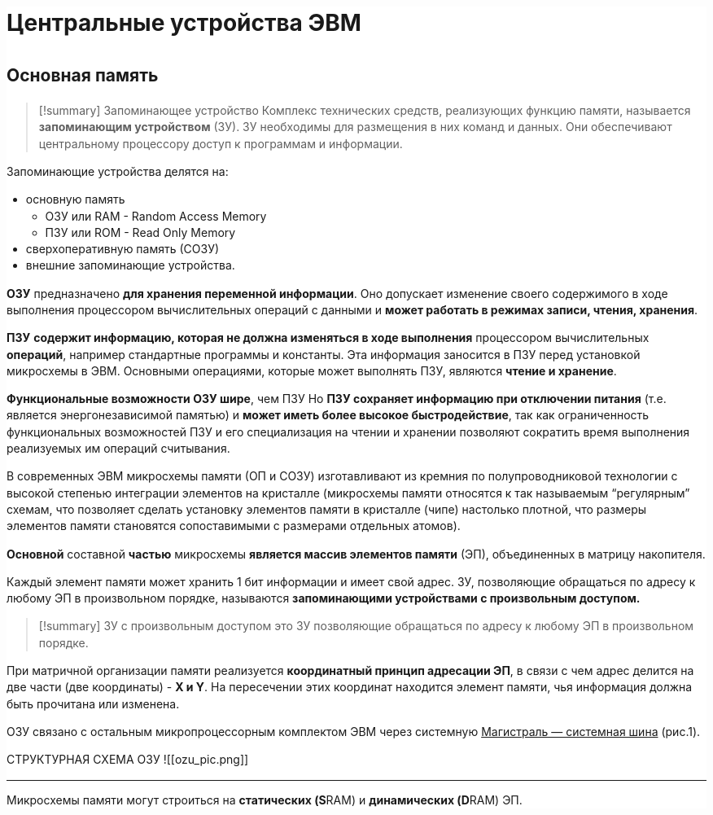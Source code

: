 # Центральные устройства ЭВМ
## Основная память
> [!summary] Запоминающее устройство
> Комплекс технических средств, реализующих функцию памяти, называется **запоминающим устройством** (ЗУ). ЗУ необходимы для размещения в них команд и данных. Они обеспечивают центральному процессору доступ к программам и информации.

Запоминающие устройства делятся на:
- основную память
	- ОЗУ или RAM - Random Access Memory
	- ПЗУ или ROM - Read Only Memory
- сверхоперативную память (СОЗУ)
- внешние запоминающие устройства.

**ОЗУ** предназначено **для хранения переменной информации**. Оно допускает изменение своего содержимого в ходе выполнения процессором вычислительных операций с данными и **может работать в режимах записи, чтения, хранения**.

**ПЗУ** **содержит информацию, которая не должна изменяться в ходе выполнения** процессором вычислительных **операций**, например стандартные программы и константы. Эта информация заносится в ПЗУ перед установкой микросхемы в ЭВМ. Основными операциями, которые может выполнять ПЗУ, являются **чтение и хранение**.

**Функциональные возможности ОЗУ шире**, чем ПЗУ Но **ПЗУ сохраняет информацию при отключении питания** (т.е. является энергонезависимой памятью) и **может иметь более высокое быстродействие**, так как ограниченность функциональных возможностей ПЗУ и его специализация на чтении и хранении позволяют сократить время выполнения реализуемых им операций считывания.

В современных ЭВМ микросхемы памяти (ОП и СОЗУ) изготавливают из кремния по полупроводниковой технологии с высокой степенью интеграции элементов на кристалле (микросхемы памяти относятся к так называемым “регулярным” схемам, что позволяет сделать установку элементов памяти в кристалле (чипе) настолько плотной, что размеры элементов памяти становятся сопоставимыми с размерами отдельных атомов).

**Основной** составной **частью** микросхемы **является массив элементов памяти** (ЭП), объединенных в матрицу накопителя.

Каждый элемент памяти может хранить 1 бит информации и имеет свой адрес. ЗУ, позволяющие обращаться по адресу к любому ЭП в произвольном порядке, называются **запоминающими устройствами с произвольным доступом.**

> [!summary] ЗУ с произвольным доступом
> это ЗУ позволяющие обращаться по адресу к любому ЭП в произвольном порядке.

При матричной организации памяти реализуется **координатный принцип адресации ЭП**, в связи с чем адрес делится на две части (две координаты) - **Х и Y**. На пересечении этих координат находится элемент памяти, чья информация должна быть прочитана или изменена.

ОЗУ связано с остальным микропроцессорным комплектом ЭВМ через системную [Магистраль — системная шина](http://komputercnulja.ru/sistem_blok/magistral-sistemnaya-shina "Постоянная ссылка на Магистраль — системная шина") (рис.1).

СТРУКТУРНАЯ СХЕМА ОЗУ
![[ozu_pic.png]]
***
Микросхемы памяти могут строиться на **статических (S**RAM) и **динамических (D**RAM) ЭП.
